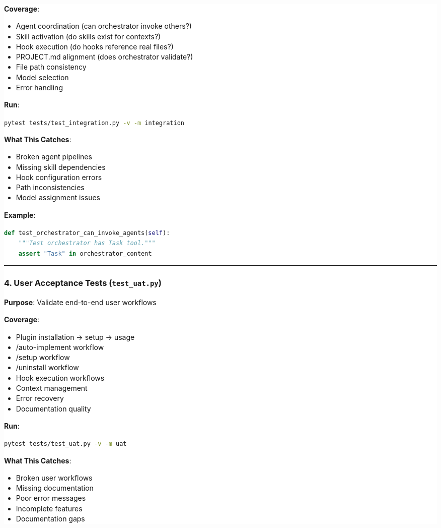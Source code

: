 **Coverage**:
- Agent coordination (can orchestrator invoke others?)
- Skill activation (do skills exist for contexts?)
- Hook execution (do hooks reference real files?)
- PROJECT.md alignment (does orchestrator validate?)
- File path consistency
- Model selection
- Error handling

**Run**:
```bash
pytest tests/test_integration.py -v -m integration
```

**What This Catches**:
- Broken agent pipelines
- Missing skill dependencies
- Hook configuration errors
- Path inconsistencies
- Model assignment issues

**Example**:
```python
def test_orchestrator_can_invoke_agents(self):
    """Test orchestrator has Task tool."""
    assert "Task" in orchestrator_content
```

---

### 4. User Acceptance Tests (`test_uat.py`)
**Purpose**: Validate end-to-end user workflows

**Coverage**:
- Plugin installation → setup → usage
- /auto-implement workflow
- /setup workflow
- /uninstall workflow
- Hook execution workflows
- Context management
- Error recovery
- Documentation quality

**Run**:
```bash
pytest tests/test_uat.py -v -m uat
```

**What This Catches**:
- Broken user workflows
- Missing documentation
- Poor error messages
- Incomplete features
- Documentation gaps
